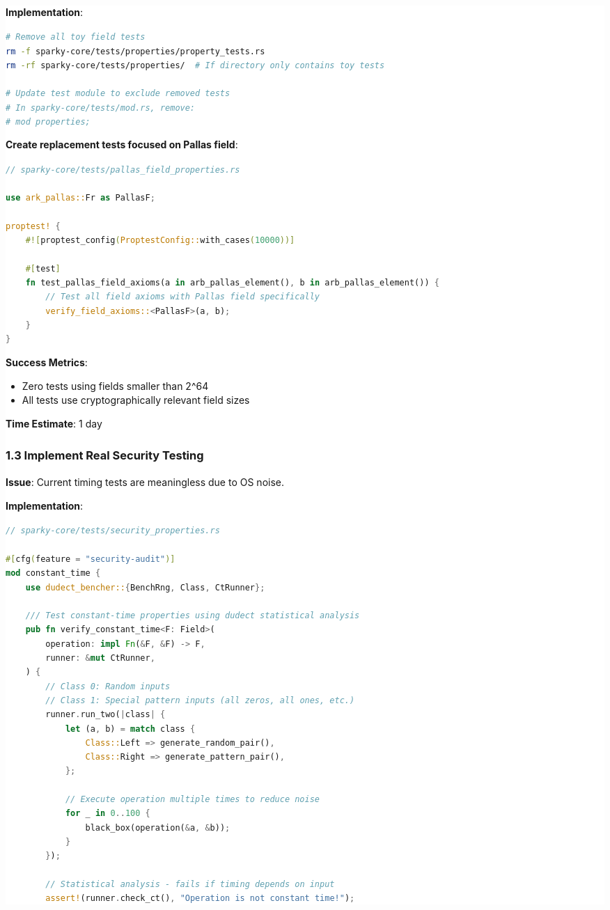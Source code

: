 **Implementation**:
```bash
# Remove all toy field tests
rm -f sparky-core/tests/properties/property_tests.rs
rm -rf sparky-core/tests/properties/  # If directory only contains toy tests

# Update test module to exclude removed tests
# In sparky-core/tests/mod.rs, remove:
# mod properties;
```

**Create replacement tests focused on Pallas field**:
```rust
// sparky-core/tests/pallas_field_properties.rs

use ark_pallas::Fr as PallasF;

proptest! {
    #![proptest_config(ProptestConfig::with_cases(10000))]
    
    #[test]
    fn test_pallas_field_axioms(a in arb_pallas_element(), b in arb_pallas_element()) {
        // Test all field axioms with Pallas field specifically
        verify_field_axioms::<PallasF>(a, b);
    }
}
```

**Success Metrics**:
- Zero tests using fields smaller than 2^64
- All tests use cryptographically relevant field sizes

**Time Estimate**: 1 day

### 1.3 Implement Real Security Testing

**Issue**: Current timing tests are meaningless due to OS noise.

**Implementation**:
```rust
// sparky-core/tests/security_properties.rs

#[cfg(feature = "security-audit")]
mod constant_time {
    use dudect_bencher::{BenchRng, Class, CtRunner};
    
    /// Test constant-time properties using dudect statistical analysis
    pub fn verify_constant_time<F: Field>(
        operation: impl Fn(&F, &F) -> F,
        runner: &mut CtRunner,
    ) {
        // Class 0: Random inputs
        // Class 1: Special pattern inputs (all zeros, all ones, etc.)
        runner.run_two(|class| {
            let (a, b) = match class {
                Class::Left => generate_random_pair(),
                Class::Right => generate_pattern_pair(),
            };
            
            // Execute operation multiple times to reduce noise
            for _ in 0..100 {
                black_box(operation(&a, &b));
            }
        });
        
        // Statistical analysis - fails if timing depends on input
        assert!(runner.check_ct(), "Operation is not constant time!");
```
